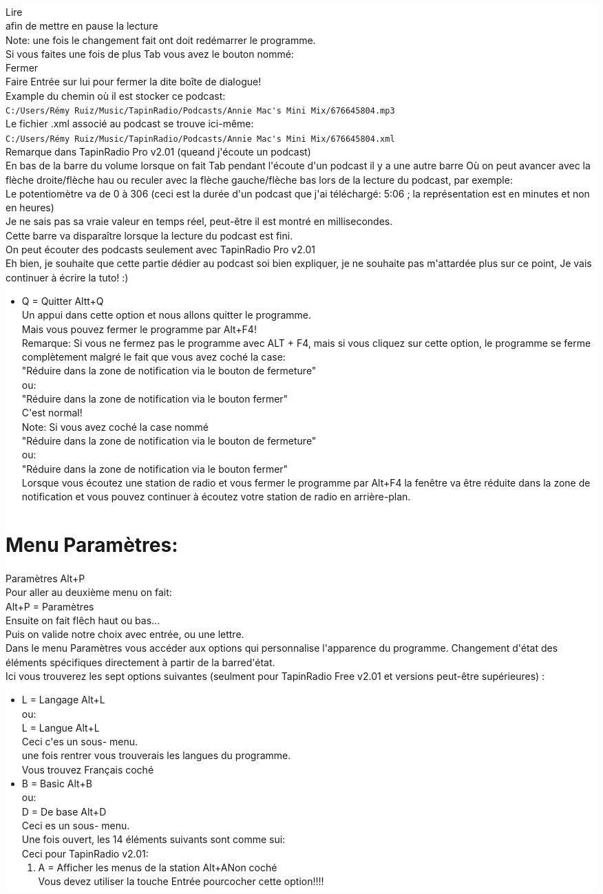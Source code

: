 Lire           
afin de mettre en pause la lecture        
Note: une fois le changement fait ont  doit  redémarrer le programme.             
Si vous faites une fois de plus Tab vous avez le bouton nommé:           
Fermer          
Faire Entrée sur lui pour fermer la dite boîte de dialogue!              
Example du chemin où il est stocker ce podcast:             
`C:/Users/Rémy Ruiz/Music/TapinRadio/Podcasts/Annie Mac's Mini Mix/676645804.mp3`              
Le fichier .xml associé au podcast se trouve  ici-même:             
`C:/Users/Rémy Ruiz/Music/TapinRadio/Podcasts/Annie Mac's Mini Mix/676645804.xml`              
Remarque dans TapinRadio Pro v2.01 (queand j'écoute un podcast)             
En bas de la barre du volume lorsque on fait Tab pendant l'écoute d'un podcast il y a une autre barre Où on peut avancer avec la flèche droite/flèche hau  ou reculer avec la flèche gauche/flèche bas lors de la lecture du podcast, par exemple:            
Le potentiomètre va de 0 à 306 (ceci est la durée d'un podcast que j'ai téléchargé: 5:06 ; la représentation est en minutes et non en heures)         
Je ne sais pas sa vraie valeur en temps réel, peut-être il est montré en millisecondes.                
Cette barre va disparaître lorsque la lecture du podcast est fini.             
On peut écouter des podcasts seulement avec TapinRadio Pro v2.01           
Eh bien, je souhaite que cette partie dédier au podcast soi bien expliquer, je ne   souhaite pas m'attardée plus  sur ce point, Je vais continuer à écrire la tuto! :)      
* Q = Quitter Altt+Q       
Un appui dans cette option et nous allons quitter le programme.         
Mais vous pouvez fermer le programme par Alt+F4!            
Remarque: Si vous ne fermez pas le programme avec ALT + F4, mais si vous cliquez sur cette option, le programme se ferme complètement malgré le fait que vous avez coché la case:        
"Réduire dans la zone de notification via le bouton de fermeture"          
ou:         
"Réduire dans la zone de notification via le bouton fermer"       
C'est normal!        
Note: Si vous avez coché la case nommé            
"Réduire dans la zone de notification via le bouton de fermeture"      
ou:        
"Réduire dans la zone de notification via le bouton fermer"        
Lorsque vous écoutez une station de radio et vous fermer le programme par Alt+F4 la fenêtre va être réduite dans la zone de notification et vous pouvez continuer à écoutez votre station de radio en arrière-plan.        

# Menu Paramètres: #
Paramètres Alt+P       
Pour aller au deuxième menu on fait:       
Alt+P = Paramètres       
Ensuite on fait flêch haut ou bas...       
Puis on valide notre choix avec entrée, ou une lettre.         
Dans le menu Paramètres vous accéder aux options qui personnalise l'apparence du programme. Changement d'état des éléments spécifiques directement à partir de la barred'état.     
Ici vous trouverez les  sept options suivantes (seulment pour TapinRadio Free v2.01 et versions peut-être supérieures)      :    

* L = Langage Alt+L         
ou:       
L = Langue Alt+L          
Ceci c'es un sous- menu.            
une fois rentrer vous trouverais les langues du programme.             
Vous trouvez Français coché            
* B = Basic Alt+B        
ou:             
D = De base Alt+D           
Ceci es un sous- menu.              
Une fois ouvert, les 14 éléments suivants sont comme sui:            
Ceci pour TapinRadio v2.01:                            
    1. A = Afficher les menus de la station Alt+ANon coché             
Vous devez utiliser la touche Entrée pourcocher cette option!!!!                  